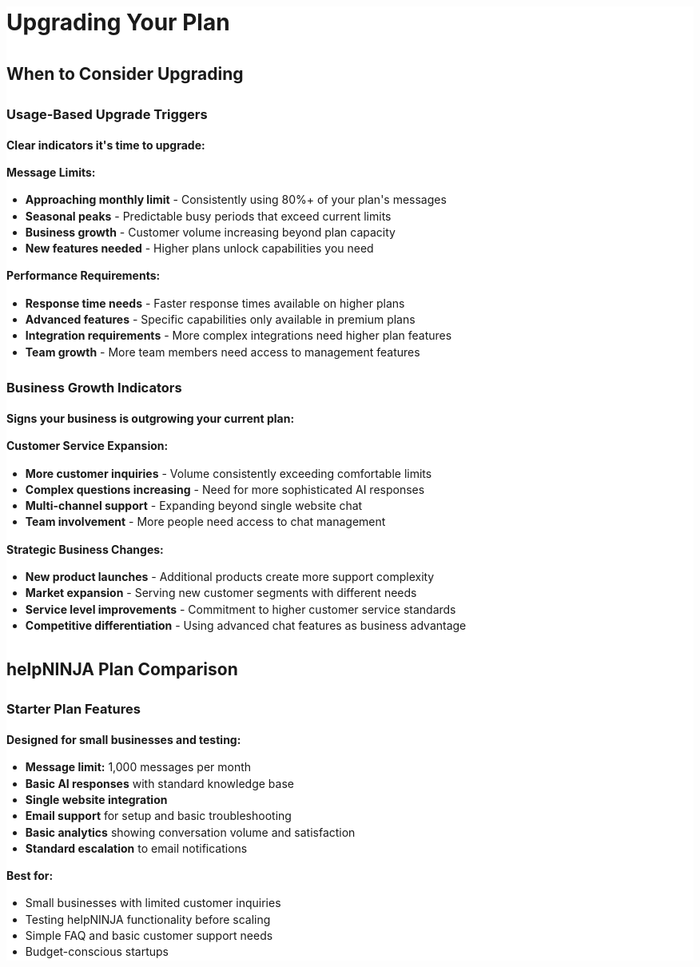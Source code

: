 # Upgrading Your Plan

## When to Consider Upgrading

### Usage-Based Upgrade Triggers
**Clear indicators it's time to upgrade:**

**Message Limits:**
- **Approaching monthly limit** - Consistently using 80%+ of your plan's messages
- **Seasonal peaks** - Predictable busy periods that exceed current limits
- **Business growth** - Customer volume increasing beyond plan capacity
- **New features needed** - Higher plans unlock capabilities you need

**Performance Requirements:**
- **Response time needs** - Faster response times available on higher plans
- **Advanced features** - Specific capabilities only available in premium plans
- **Integration requirements** - More complex integrations need higher plan features
- **Team growth** - More team members need access to management features

### Business Growth Indicators
**Signs your business is outgrowing your current plan:**

**Customer Service Expansion:**
- **More customer inquiries** - Volume consistently exceeding comfortable limits
- **Complex questions increasing** - Need for more sophisticated AI responses
- **Multi-channel support** - Expanding beyond single website chat
- **Team involvement** - More people need access to chat management

**Strategic Business Changes:**
- **New product launches** - Additional products create more support complexity
- **Market expansion** - Serving new customer segments with different needs
- **Service level improvements** - Commitment to higher customer service standards
- **Competitive differentiation** - Using advanced chat features as business advantage

## helpNINJA Plan Comparison

### Starter Plan Features
**Designed for small businesses and testing:**
- **Message limit:** 1,000 messages per month
- **Basic AI responses** with standard knowledge base
- **Single website integration**
- **Email support** for setup and basic troubleshooting
- **Basic analytics** showing conversation volume and satisfaction
- **Standard escalation** to email notifications

**Best for:**
- Small businesses with limited customer inquiries
- Testing helpNINJA functionality before scaling
- Simple FAQ and basic customer support needs
- Budget-conscious startups

